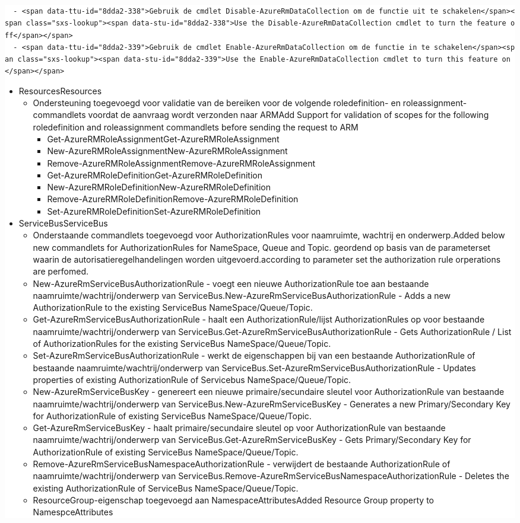       - <span data-ttu-id="8dda2-338">Gebruik de cmdlet Disable-AzureRmDataCollection om de functie uit te schakelen</span><span class="sxs-lookup"><span data-stu-id="8dda2-338">Use the Disable-AzureRmDataCollection cmdlet to turn the feature off</span></span>
      - <span data-ttu-id="8dda2-339">Gebruik de cmdlet Enable-AzureRmDataCollection om de functie in te schakelen</span><span class="sxs-lookup"><span data-stu-id="8dda2-339">Use the Enable-AzureRmDataCollection cmdlet to turn this feature on</span></span>
* <span data-ttu-id="8dda2-340">Resources</span><span class="sxs-lookup"><span data-stu-id="8dda2-340">Resources</span></span>
    * <span data-ttu-id="8dda2-341">Ondersteuning toegevoegd voor validatie van de bereiken voor de volgende roledefinition- en roleassignment-commandlets voordat de aanvraag wordt verzonden naar ARM</span><span class="sxs-lookup"><span data-stu-id="8dda2-341">Add Support for validation of scopes for the following roledefinition and roleassignment commandlets before sending the request to ARM</span></span>
      - <span data-ttu-id="8dda2-342">Get-AzureRMRoleAssignment</span><span class="sxs-lookup"><span data-stu-id="8dda2-342">Get-AzureRMRoleAssignment</span></span>
      - <span data-ttu-id="8dda2-343">New-AzureRMRoleAssignment</span><span class="sxs-lookup"><span data-stu-id="8dda2-343">New-AzureRMRoleAssignment</span></span>
      - <span data-ttu-id="8dda2-344">Remove-AzureRMRoleAssignment</span><span class="sxs-lookup"><span data-stu-id="8dda2-344">Remove-AzureRMRoleAssignment</span></span>
      - <span data-ttu-id="8dda2-345">Get-AzureRMRoleDefinition</span><span class="sxs-lookup"><span data-stu-id="8dda2-345">Get-AzureRMRoleDefinition</span></span>
      - <span data-ttu-id="8dda2-346">New-AzureRMRoleDefinition</span><span class="sxs-lookup"><span data-stu-id="8dda2-346">New-AzureRMRoleDefinition</span></span>
      - <span data-ttu-id="8dda2-347">Remove-AzureRMRoleDefinition</span><span class="sxs-lookup"><span data-stu-id="8dda2-347">Remove-AzureRMRoleDefinition</span></span>
      - <span data-ttu-id="8dda2-348">Set-AzureRMRoleDefinition</span><span class="sxs-lookup"><span data-stu-id="8dda2-348">Set-AzureRMRoleDefinition</span></span>
* <span data-ttu-id="8dda2-349">ServiceBus</span><span class="sxs-lookup"><span data-stu-id="8dda2-349">ServiceBus</span></span>
    * <span data-ttu-id="8dda2-350">Onderstaande commandlets toegevoegd voor AuthorizationRules voor naamruimte, wachtrij en onderwerp.</span><span class="sxs-lookup"><span data-stu-id="8dda2-350">Added below new commandlets for AuthorizationRules for NameSpace, Queue and Topic.</span></span> <span data-ttu-id="8dda2-351">geordend op basis van de parameterset waarin de autorisatieregelhandelingen worden uitgevoerd.</span><span class="sxs-lookup"><span data-stu-id="8dda2-351">according to parameter set the authorization rule orperations are perfomed.</span></span>
     - <span data-ttu-id="8dda2-352">New-AzureRmServiceBusAuthorizationRule - voegt een nieuwe AuthorizationRule toe aan bestaande naamruimte/wachtrij/onderwerp van ServiceBus.</span><span class="sxs-lookup"><span data-stu-id="8dda2-352">New-AzureRmServiceBusAuthorizationRule - Adds a new AuthorizationRule to the existing ServiceBus NameSpace/Queue/Topic.</span></span>
     - <span data-ttu-id="8dda2-353">Get-AzureRmServiceBusAuthorizationRule - haalt een AuthorizationRule/lijst AuthorizationRules op voor bestaande naamruimte/wachtrij/onderwerp van ServiceBus.</span><span class="sxs-lookup"><span data-stu-id="8dda2-353">Get-AzureRmServiceBusAuthorizationRule - Gets AuthorizationRule / List of AuthorizationRules for the existing ServiceBus NameSpace/Queue/Topic.</span></span>
     - <span data-ttu-id="8dda2-354">Set-AzureRmServiceBusAuthorizationRule - werkt de eigenschappen bij van een bestaande AuthorizationRule of bestaande naamruimte/wachtrij/onderwerp van ServiceBus.</span><span class="sxs-lookup"><span data-stu-id="8dda2-354">Set-AzureRmServiceBusAuthorizationRule - Updates properties of existing AuthorizationRule of Servicebus NameSpace/Queue/Topic.</span></span>
     - <span data-ttu-id="8dda2-355">New-AzureRmServiceBusKey - genereert een nieuwe primaire/secundaire sleutel voor AuthorizationRule van bestaande naamruimte/wachtrij/onderwerp van ServiceBus.</span><span class="sxs-lookup"><span data-stu-id="8dda2-355">New-AzureRmServiceBusKey - Generates a new Primary/Secondary Key for AuthorizationRule of existing ServiceBus NameSpace/Queue/Topic.</span></span>
     - <span data-ttu-id="8dda2-356">Get-AzureRmServiceBusKey - haalt primaire/secundaire sleutel op voor AuthorizationRule van bestaande naamruimte/wachtrij/onderwerp van ServiceBus.</span><span class="sxs-lookup"><span data-stu-id="8dda2-356">Get-AzureRmServiceBusKey - Gets Primary/Secondary Key for AuthorizationRule of existing ServiceBus NameSpace/Queue/Topic.</span></span>
     - <span data-ttu-id="8dda2-357">Remove-AzureRmServiceBusNamespaceAuthorizationRule - verwijdert de bestaande AuthorizationRule of naamruimte/wachtrij/onderwerp van ServiceBus.</span><span class="sxs-lookup"><span data-stu-id="8dda2-357">Remove-AzureRmServiceBusNamespaceAuthorizationRule - Deletes the existing AuthorizationRule of ServiceBus NameSpace/Queue/Topic.</span></span>
    * <span data-ttu-id="8dda2-358">ResourceGroup-eigenschap toegevoegd aan NamespaceAttributes</span><span class="sxs-lookup"><span data-stu-id="8dda2-358">Added Resource Group property to NamespceAttributes</span></span>